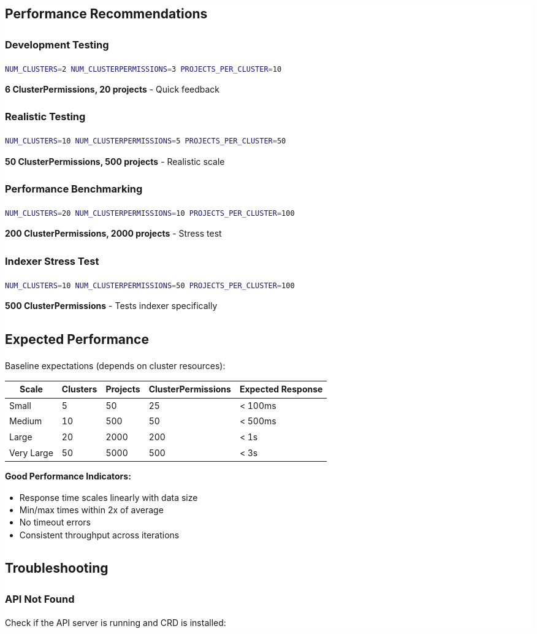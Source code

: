 ## Performance Recommendations

### Development Testing
```bash
NUM_CLUSTERS=2 NUM_CLUSTERPERMISSIONS=3 PROJECTS_PER_CLUSTER=10
```
**6 ClusterPermissions, 20 projects** - Quick feedback

### Realistic Testing
```bash
NUM_CLUSTERS=10 NUM_CLUSTERPERMISSIONS=5 PROJECTS_PER_CLUSTER=50
```
**50 ClusterPermissions, 500 projects** - Realistic scale

### Performance Benchmarking
```bash
NUM_CLUSTERS=20 NUM_CLUSTERPERMISSIONS=10 PROJECTS_PER_CLUSTER=100
```
**200 ClusterPermissions, 2000 projects** - Stress test

### Indexer Stress Test
```bash
NUM_CLUSTERS=10 NUM_CLUSTERPERMISSIONS=50 PROJECTS_PER_CLUSTER=100
```
**500 ClusterPermissions** - Tests indexer specifically

## Expected Performance

Baseline expectations (depends on cluster resources):

| Scale | Clusters | Projects | ClusterPermissions | Expected Response |
|-------|----------|----------|-------------------|------------------|
| Small | 5 | 50 | 25 | < 100ms |
| Medium | 10 | 500 | 50 | < 500ms |
| Large | 20 | 2000 | 200 | < 1s |
| Very Large | 50 | 5000 | 500 | < 3s |

**Good Performance Indicators:**
- Response time scales linearly with data size
- Min/max times within 2x of average
- No timeout errors
- Consistent throughput across iterations

## Troubleshooting

### API Not Found

Check if the API server is running and CRD is installed:
